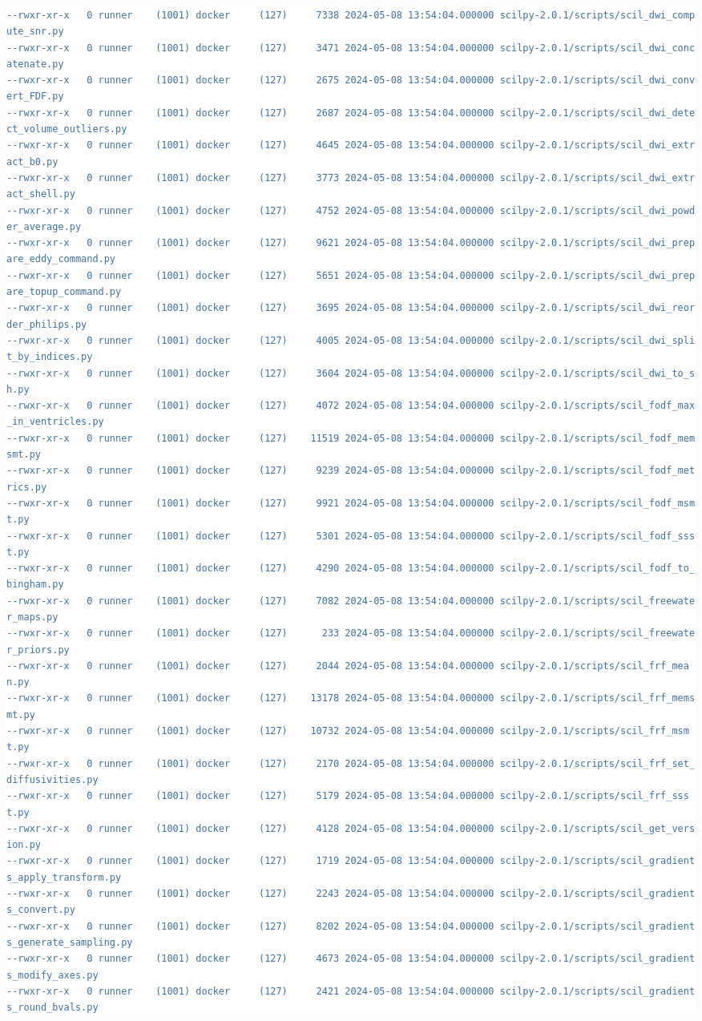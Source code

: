 ```diff
--rwxr-xr-x   0 runner    (1001) docker     (127)     7338 2024-05-08 13:54:04.000000 scilpy-2.0.1/scripts/scil_dwi_compute_snr.py
--rwxr-xr-x   0 runner    (1001) docker     (127)     3471 2024-05-08 13:54:04.000000 scilpy-2.0.1/scripts/scil_dwi_concatenate.py
--rwxr-xr-x   0 runner    (1001) docker     (127)     2675 2024-05-08 13:54:04.000000 scilpy-2.0.1/scripts/scil_dwi_convert_FDF.py
--rwxr-xr-x   0 runner    (1001) docker     (127)     2687 2024-05-08 13:54:04.000000 scilpy-2.0.1/scripts/scil_dwi_detect_volume_outliers.py
--rwxr-xr-x   0 runner    (1001) docker     (127)     4645 2024-05-08 13:54:04.000000 scilpy-2.0.1/scripts/scil_dwi_extract_b0.py
--rwxr-xr-x   0 runner    (1001) docker     (127)     3773 2024-05-08 13:54:04.000000 scilpy-2.0.1/scripts/scil_dwi_extract_shell.py
--rwxr-xr-x   0 runner    (1001) docker     (127)     4752 2024-05-08 13:54:04.000000 scilpy-2.0.1/scripts/scil_dwi_powder_average.py
--rwxr-xr-x   0 runner    (1001) docker     (127)     9621 2024-05-08 13:54:04.000000 scilpy-2.0.1/scripts/scil_dwi_prepare_eddy_command.py
--rwxr-xr-x   0 runner    (1001) docker     (127)     5651 2024-05-08 13:54:04.000000 scilpy-2.0.1/scripts/scil_dwi_prepare_topup_command.py
--rwxr-xr-x   0 runner    (1001) docker     (127)     3695 2024-05-08 13:54:04.000000 scilpy-2.0.1/scripts/scil_dwi_reorder_philips.py
--rwxr-xr-x   0 runner    (1001) docker     (127)     4005 2024-05-08 13:54:04.000000 scilpy-2.0.1/scripts/scil_dwi_split_by_indices.py
--rwxr-xr-x   0 runner    (1001) docker     (127)     3604 2024-05-08 13:54:04.000000 scilpy-2.0.1/scripts/scil_dwi_to_sh.py
--rwxr-xr-x   0 runner    (1001) docker     (127)     4072 2024-05-08 13:54:04.000000 scilpy-2.0.1/scripts/scil_fodf_max_in_ventricles.py
--rwxr-xr-x   0 runner    (1001) docker     (127)    11519 2024-05-08 13:54:04.000000 scilpy-2.0.1/scripts/scil_fodf_memsmt.py
--rwxr-xr-x   0 runner    (1001) docker     (127)     9239 2024-05-08 13:54:04.000000 scilpy-2.0.1/scripts/scil_fodf_metrics.py
--rwxr-xr-x   0 runner    (1001) docker     (127)     9921 2024-05-08 13:54:04.000000 scilpy-2.0.1/scripts/scil_fodf_msmt.py
--rwxr-xr-x   0 runner    (1001) docker     (127)     5301 2024-05-08 13:54:04.000000 scilpy-2.0.1/scripts/scil_fodf_ssst.py
--rwxr-xr-x   0 runner    (1001) docker     (127)     4290 2024-05-08 13:54:04.000000 scilpy-2.0.1/scripts/scil_fodf_to_bingham.py
--rwxr-xr-x   0 runner    (1001) docker     (127)     7082 2024-05-08 13:54:04.000000 scilpy-2.0.1/scripts/scil_freewater_maps.py
--rwxr-xr-x   0 runner    (1001) docker     (127)      233 2024-05-08 13:54:04.000000 scilpy-2.0.1/scripts/scil_freewater_priors.py
--rwxr-xr-x   0 runner    (1001) docker     (127)     2044 2024-05-08 13:54:04.000000 scilpy-2.0.1/scripts/scil_frf_mean.py
--rwxr-xr-x   0 runner    (1001) docker     (127)    13178 2024-05-08 13:54:04.000000 scilpy-2.0.1/scripts/scil_frf_memsmt.py
--rwxr-xr-x   0 runner    (1001) docker     (127)    10732 2024-05-08 13:54:04.000000 scilpy-2.0.1/scripts/scil_frf_msmt.py
--rwxr-xr-x   0 runner    (1001) docker     (127)     2170 2024-05-08 13:54:04.000000 scilpy-2.0.1/scripts/scil_frf_set_diffusivities.py
--rwxr-xr-x   0 runner    (1001) docker     (127)     5179 2024-05-08 13:54:04.000000 scilpy-2.0.1/scripts/scil_frf_ssst.py
--rwxr-xr-x   0 runner    (1001) docker     (127)     4128 2024-05-08 13:54:04.000000 scilpy-2.0.1/scripts/scil_get_version.py
--rwxr-xr-x   0 runner    (1001) docker     (127)     1719 2024-05-08 13:54:04.000000 scilpy-2.0.1/scripts/scil_gradients_apply_transform.py
--rwxr-xr-x   0 runner    (1001) docker     (127)     2243 2024-05-08 13:54:04.000000 scilpy-2.0.1/scripts/scil_gradients_convert.py
--rwxr-xr-x   0 runner    (1001) docker     (127)     8202 2024-05-08 13:54:04.000000 scilpy-2.0.1/scripts/scil_gradients_generate_sampling.py
--rwxr-xr-x   0 runner    (1001) docker     (127)     4673 2024-05-08 13:54:04.000000 scilpy-2.0.1/scripts/scil_gradients_modify_axes.py
--rwxr-xr-x   0 runner    (1001) docker     (127)     2421 2024-05-08 13:54:04.000000 scilpy-2.0.1/scripts/scil_gradients_round_bvals.py
```